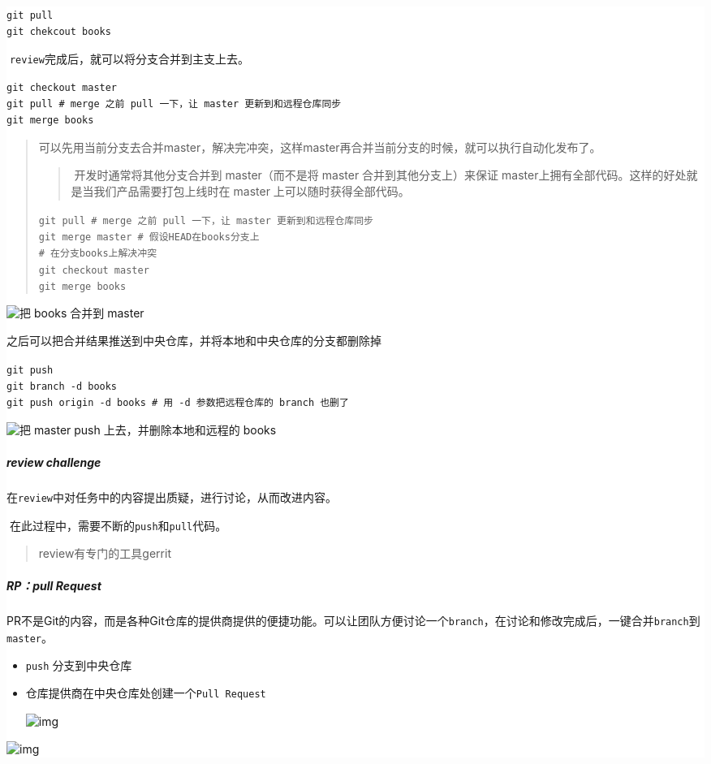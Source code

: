 ```shell
git pull
git chekcout books
```

​		`review`完成后，就可以将分支合并到主支上去。

```shell
git checkout master
git pull # merge 之前 pull 一下，让 master 更新到和远程仓库同步
git merge books
```

> ​		可以先用当前分支去合并master，解决完冲突，这样master再合并当前分支的时候，就可以执行自动化发布了。
>
> > ​		开发时通常将其他分支合并到 master（而不是将 master 合并到其他分支上）来保证 master上拥有全部代码。这样的好处就是当我们产品需要打包上线时在 master 上可以随时获得全部代码。
>
> ```shell
> git pull # merge 之前 pull 一下，让 master 更新到和远程仓库同步
> git merge master # 假设HEAD在books分支上
> # 在分支books上解决冲突
> git checkout master
> git merge books
> ```

![把 books 合并到 master](https://gitee.com/masstsing/picgo-picserver/raw/master/160087ca5a7d901a~tplv-t2oaga2asx-watermark.awebp)

​		之后可以把合并结果推送到中央仓库，并将本地和中央仓库的分支都删除掉

```shell
git push
git branch -d books
git push origin -d books # 用 -d 参数把远程仓库的 branch 也删了
```

![把 master push 上去，并删除本地和远程的 books](https://gitee.com/masstsing/picgo-picserver/raw/master/1600877abc63a4d9~tplv-t2oaga2asx-watermark.awebp)

##### review challenge

​		在`review`中对任务中的内容提出质疑，进行讨论，从而改进内容。

​		在此过程中，需要不断的`push`和`pull`代码。

> review有专门的工具gerrit

##### RP：pull Request

​		PR不是Git的内容，而是各种Git仓库的提供商提供的便捷功能。可以让团队方便讨论一个`branch`，在讨论和修改完成后，一键合并`branch`到`master`。

- `push` 分支到中央仓库

- 仓库提供商在中央仓库处创建一个`Pull Request`

  ![img](https://gitee.com/masstsing/picgo-picserver/raw/master/15fde6edbe5190a4~tplv-t2oaga2asx-watermark.awebp)

![img](https://gitee.com/masstsing/picgo-picserver/raw/master/15fde6edbeda949d~tplv-t2oaga2asx-watermark.awebp)
